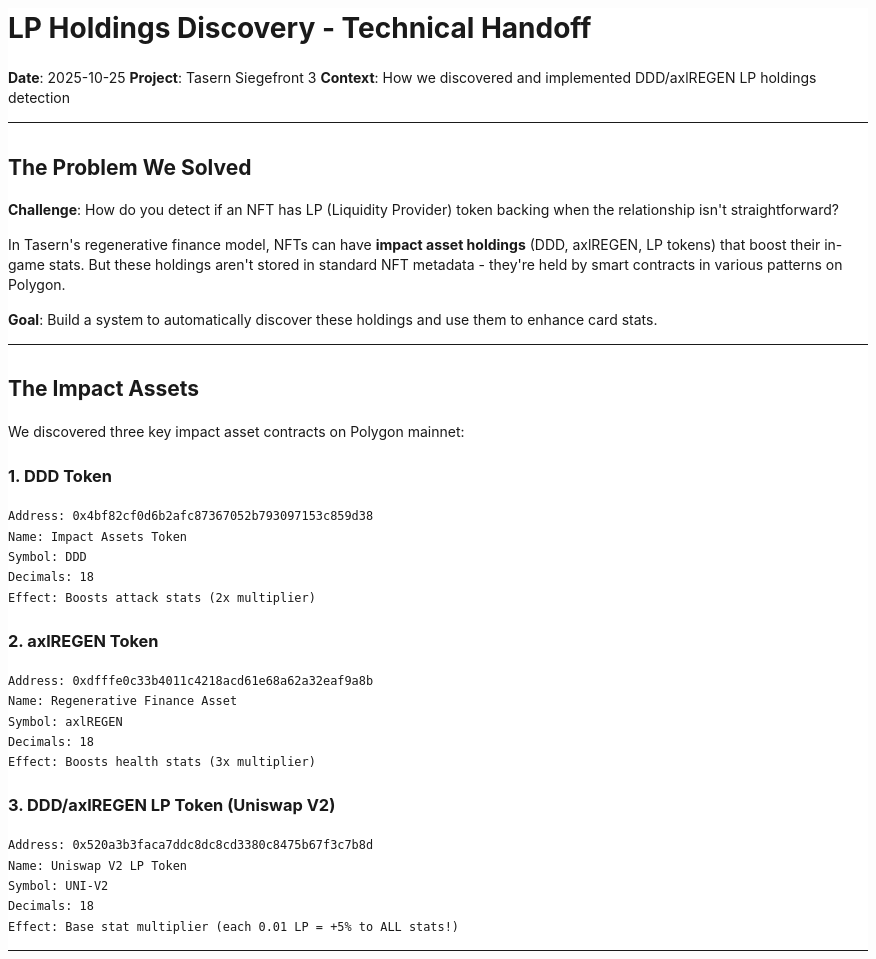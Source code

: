 # LP Holdings Discovery - Technical Handoff

**Date**: 2025-10-25
**Project**: Tasern Siegefront 3
**Context**: How we discovered and implemented DDD/axlREGEN LP holdings detection

---

## The Problem We Solved

**Challenge**: How do you detect if an NFT has LP (Liquidity Provider) token backing when the relationship isn't straightforward?

In Tasern's regenerative finance model, NFTs can have **impact asset holdings** (DDD, axlREGEN, LP tokens) that boost their in-game stats. But these holdings aren't stored in standard NFT metadata - they're held by smart contracts in various patterns on Polygon.

**Goal**: Build a system to automatically discover these holdings and use them to enhance card stats.

---

## The Impact Assets

We discovered three key impact asset contracts on Polygon mainnet:

### 1. DDD Token
```
Address: 0x4bf82cf0d6b2afc87367052b793097153c859d38
Name: Impact Assets Token
Symbol: DDD
Decimals: 18
Effect: Boosts attack stats (2x multiplier)
```

### 2. axlREGEN Token
```
Address: 0xdfffe0c33b4011c4218acd61e68a62a32eaf9a8b
Name: Regenerative Finance Asset
Symbol: axlREGEN
Decimals: 18
Effect: Boosts health stats (3x multiplier)
```

### 3. DDD/axlREGEN LP Token (Uniswap V2)
```
Address: 0x520a3b3faca7ddc8dc8cd3380c8475b67f3c7b8d
Name: Uniswap V2 LP Token
Symbol: UNI-V2
Decimals: 18
Effect: Base stat multiplier (each 0.01 LP = +5% to ALL stats!)
```

---